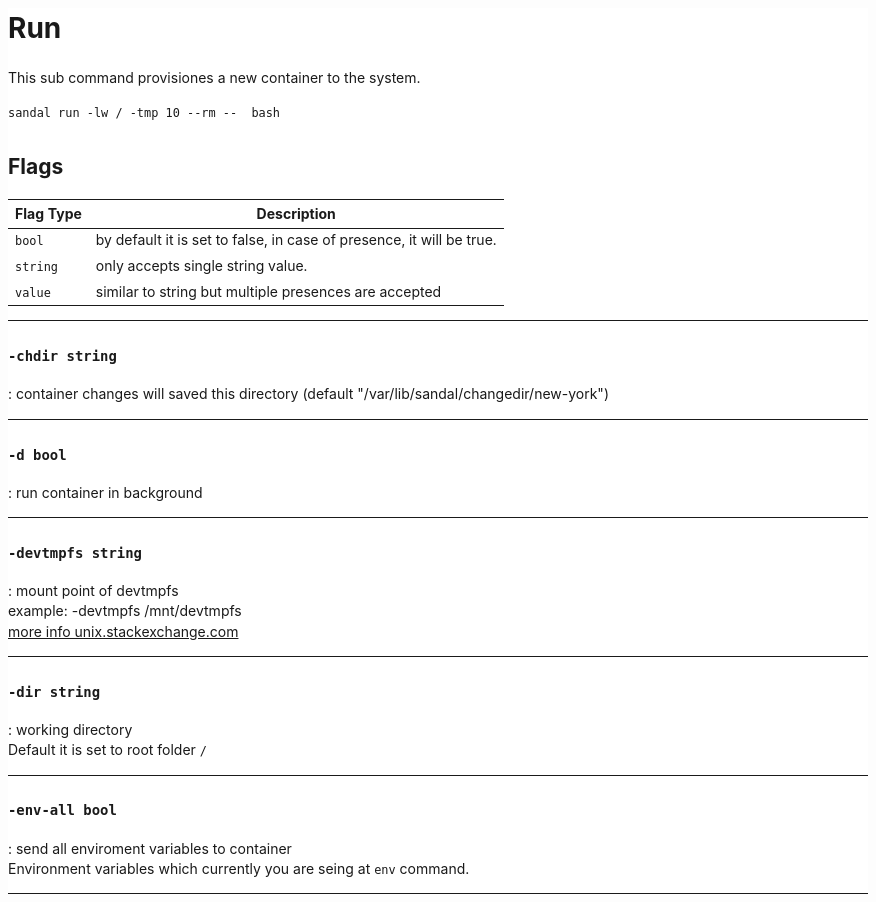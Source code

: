 # Run

This sub command provisiones a new container to the system.

``` { .bash .annotate title="Example usage" }
sandal run -lw / -tmp 10 --rm --  bash
```

## Flags

| Flag Type   | Description                          |
| ----------- | ------------------------------------ |
| `bool`      | by default it is set to false, in case of presence, it will be true.  |
| `string`    | only accepts single string value. |
| `value`     | similar to string but multiple presences are accepted |

---

### `-chdir string`

:   container changes will saved this directory (default "/var/lib/sandal/changedir/new-york")

---

### `-d bool`

:   run container in background

---

### `-devtmpfs string`

:   mount point of devtmpfs  
example: -devtmpfs /mnt/devtmpfs  
[more info unix.stackexchange.com](https://unix.stackexchange.com/questions/77933/using-devtmpfs-for-dev)

---

### `-dir string`

:   working directory  
Default it is set to root folder `/`

---

### `-env-all bool`

:   send all enviroment variables to container  
Environment variables which currently you are seing at `env` command.

---